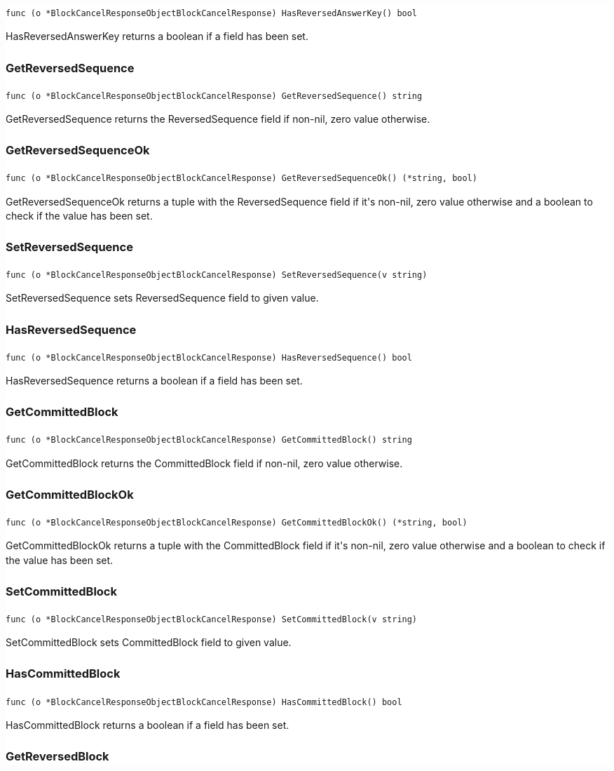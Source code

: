 `func (o *BlockCancelResponseObjectBlockCancelResponse) HasReversedAnswerKey() bool`

HasReversedAnswerKey returns a boolean if a field has been set.

### GetReversedSequence

`func (o *BlockCancelResponseObjectBlockCancelResponse) GetReversedSequence() string`

GetReversedSequence returns the ReversedSequence field if non-nil, zero value otherwise.

### GetReversedSequenceOk

`func (o *BlockCancelResponseObjectBlockCancelResponse) GetReversedSequenceOk() (*string, bool)`

GetReversedSequenceOk returns a tuple with the ReversedSequence field if it's non-nil, zero value otherwise
and a boolean to check if the value has been set.

### SetReversedSequence

`func (o *BlockCancelResponseObjectBlockCancelResponse) SetReversedSequence(v string)`

SetReversedSequence sets ReversedSequence field to given value.

### HasReversedSequence

`func (o *BlockCancelResponseObjectBlockCancelResponse) HasReversedSequence() bool`

HasReversedSequence returns a boolean if a field has been set.

### GetCommittedBlock

`func (o *BlockCancelResponseObjectBlockCancelResponse) GetCommittedBlock() string`

GetCommittedBlock returns the CommittedBlock field if non-nil, zero value otherwise.

### GetCommittedBlockOk

`func (o *BlockCancelResponseObjectBlockCancelResponse) GetCommittedBlockOk() (*string, bool)`

GetCommittedBlockOk returns a tuple with the CommittedBlock field if it's non-nil, zero value otherwise
and a boolean to check if the value has been set.

### SetCommittedBlock

`func (o *BlockCancelResponseObjectBlockCancelResponse) SetCommittedBlock(v string)`

SetCommittedBlock sets CommittedBlock field to given value.

### HasCommittedBlock

`func (o *BlockCancelResponseObjectBlockCancelResponse) HasCommittedBlock() bool`

HasCommittedBlock returns a boolean if a field has been set.

### GetReversedBlock
